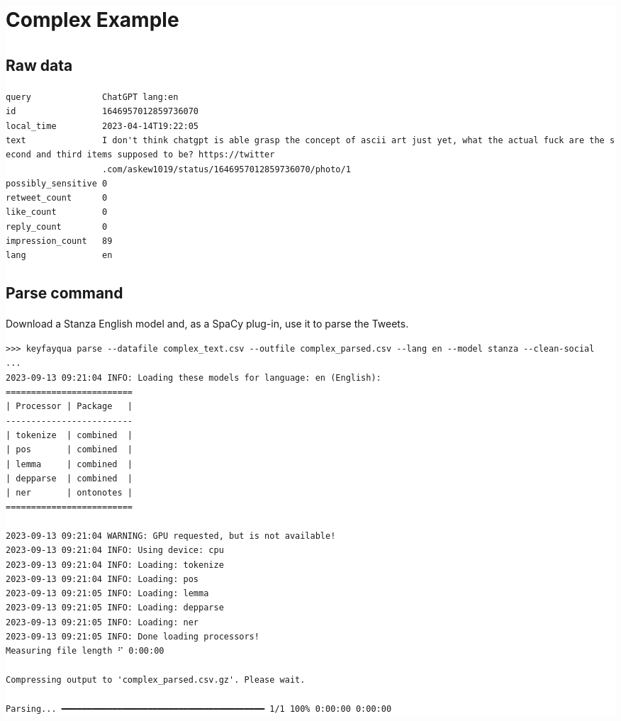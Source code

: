 # Complex Example

## Raw data

```shell
query              ChatGPT lang:en
id                 1646957012859736070
local_time         2023-04-14T19:22:05
text               I don't think chatgpt is able grasp the concept of ascii art just yet, what the actual fuck are the second and third items supposed to be? https://twitter
                   .com/askew1019/status/1646957012859736070/photo/1
possibly_sensitive 0
retweet_count      0
like_count         0
reply_count        0
impression_count   89
lang               en
```

## Parse command

Download a Stanza English model and, as a SpaCy plug-in, use it to parse the Tweets.

```shell
>>> keyfayqua parse --datafile complex_text.csv --outfile complex_parsed.csv --lang en --model stanza --clean-social
...
2023-09-13 09:21:04 INFO: Loading these models for language: en (English):
=========================
| Processor | Package   |
-------------------------
| tokenize  | combined  |
| pos       | combined  |
| lemma     | combined  |
| depparse  | combined  |
| ner       | ontonotes |
=========================

2023-09-13 09:21:04 WARNING: GPU requested, but is not available!
2023-09-13 09:21:04 INFO: Using device: cpu
2023-09-13 09:21:04 INFO: Loading: tokenize
2023-09-13 09:21:04 INFO: Loading: pos
2023-09-13 09:21:05 INFO: Loading: lemma
2023-09-13 09:21:05 INFO: Loading: depparse
2023-09-13 09:21:05 INFO: Loading: ner
2023-09-13 09:21:05 INFO: Done loading processors!
Measuring file length ⠋ 0:00:00

Compressing output to 'complex_parsed.csv.gz'. Please wait.

Parsing... ━━━━━━━━━━━━━━━━━━━━━━━━━━━━━━━━━━━━━━━━ 1/1 100% 0:00:00 0:00:00
```
